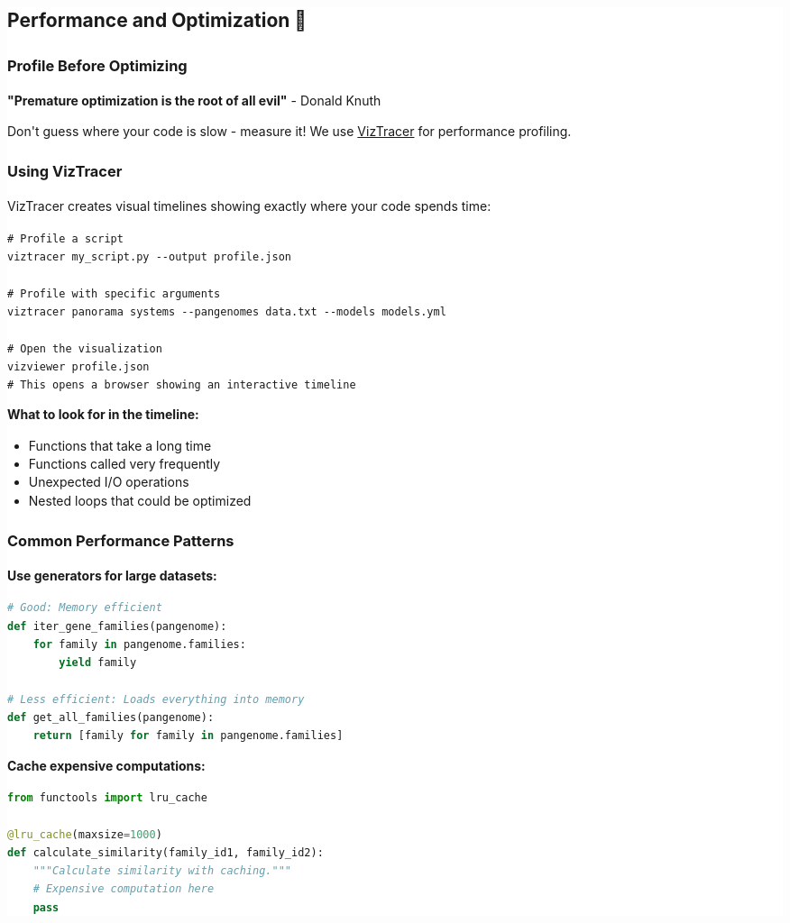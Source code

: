 ## Performance and Optimization 🚀

### Profile Before Optimizing

**"Premature optimization is the root of all evil"** - Donald Knuth

Don't guess where your code is slow - measure it! We use [VizTracer](https://github.com/gaogaotiantian/viztracer) for performance profiling.

### Using VizTracer

VizTracer creates visual timelines showing exactly where your code spends time:

```shell
# Profile a script
viztracer my_script.py --output profile.json

# Profile with specific arguments
viztracer panorama systems --pangenomes data.txt --models models.yml

# Open the visualization
vizviewer profile.json
# This opens a browser showing an interactive timeline
```

**What to look for in the timeline:**
- Functions that take a long time
- Functions called very frequently
- Unexpected I/O operations
- Nested loops that could be optimized

### Common Performance Patterns

**Use generators for large datasets:**
```python
# Good: Memory efficient
def iter_gene_families(pangenome):
    for family in pangenome.families:
        yield family

# Less efficient: Loads everything into memory
def get_all_families(pangenome):
    return [family for family in pangenome.families]
```

**Cache expensive computations:**
```python
from functools import lru_cache

@lru_cache(maxsize=1000)
def calculate_similarity(family_id1, family_id2):
    """Calculate similarity with caching."""
    # Expensive computation here
    pass
```
